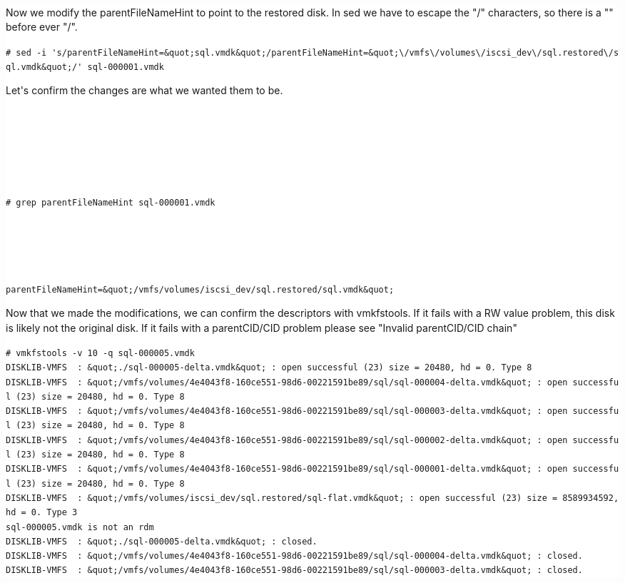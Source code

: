 

Now we modify the parentFileNameHint to point to the restored disk. In sed we have to escape the "/" characters, so there is a "\" before ever "/".






```
# sed -i 's/parentFileNameHint=&quot;sql.vmdk&quot;/parentFileNameHint=&quot;\/vmfs\/volumes\/iscsi_dev\/sql.restored\/sql.vmdk&quot;/' sql-000001.vmdk
```






Let's confirm the changes are what we wanted them to be.






```






# grep parentFileNameHint sql-000001.vmdk





parentFileNameHint=&quot;/vmfs/volumes/iscsi_dev/sql.restored/sql.vmdk&quot;

```






Now that we made the modifications, we can confirm the descriptors with vmkfstools. If it fails with a RW value problem, this disk is likely not the original disk. If it fails with a parentCID/CID problem please see "Invalid parentCID/CID chain"






```
# vmkfstools -v 10 -q sql-000005.vmdk
DISKLIB-VMFS  : &quot;./sql-000005-delta.vmdk&quot; : open successful (23) size = 20480, hd = 0. Type 8
DISKLIB-VMFS  : &quot;/vmfs/volumes/4e4043f8-160ce551-98d6-00221591be89/sql/sql-000004-delta.vmdk&quot; : open successful (23) size = 20480, hd = 0. Type 8
DISKLIB-VMFS  : &quot;/vmfs/volumes/4e4043f8-160ce551-98d6-00221591be89/sql/sql-000003-delta.vmdk&quot; : open successful (23) size = 20480, hd = 0. Type 8
DISKLIB-VMFS  : &quot;/vmfs/volumes/4e4043f8-160ce551-98d6-00221591be89/sql/sql-000002-delta.vmdk&quot; : open successful (23) size = 20480, hd = 0. Type 8
DISKLIB-VMFS  : &quot;/vmfs/volumes/4e4043f8-160ce551-98d6-00221591be89/sql/sql-000001-delta.vmdk&quot; : open successful (23) size = 20480, hd = 0. Type 8
DISKLIB-VMFS  : &quot;/vmfs/volumes/iscsi_dev/sql.restored/sql-flat.vmdk&quot; : open successful (23) size = 8589934592, hd = 0. Type 3
sql-000005.vmdk is not an rdm
DISKLIB-VMFS  : &quot;./sql-000005-delta.vmdk&quot; : closed.
DISKLIB-VMFS  : &quot;/vmfs/volumes/4e4043f8-160ce551-98d6-00221591be89/sql/sql-000004-delta.vmdk&quot; : closed.
DISKLIB-VMFS  : &quot;/vmfs/volumes/4e4043f8-160ce551-98d6-00221591be89/sql/sql-000003-delta.vmdk&quot; : closed.
```